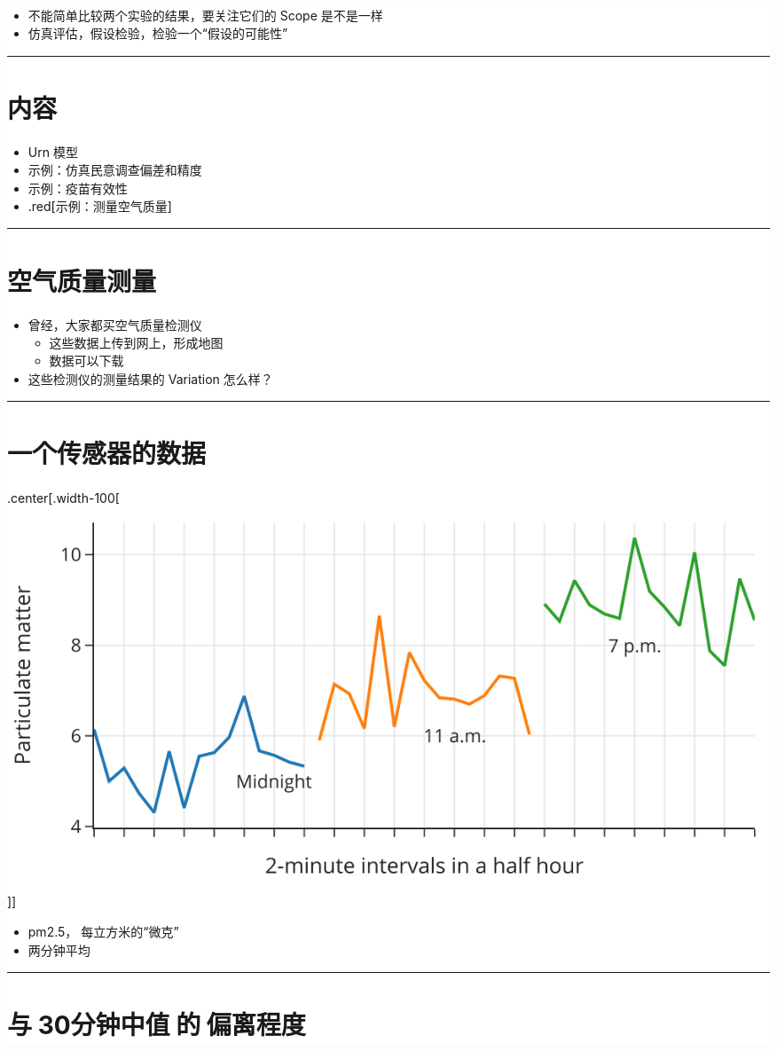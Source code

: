 - 不能简单比较两个实验的结果，要关注它们的 Scope 是不是一样
- 仿真评估，假设检验，检验一个“假设的可能性”

---
# 内容

- Urn 模型
- 示例：仿真民意调查偏差和精度
- 示例：疫苗有效性
- .red[示例：测量空气质量]

---
# 空气质量测量
- 曾经，大家都买空气质量检测仪
  - 这些数据上传到网上，形成地图
  - 数据可以下载
- 这些检测仪的测量结果的 Variation 怎么样？
  
---
# 一个传感器的数据
.center[.width-100[![](./fig/13-theory_measurement_error_6_0.svg)]]

- pm2.5， 每立方米的“微克”
- 两分钟平均

---
# 与 30分钟中值 的 偏离程度
